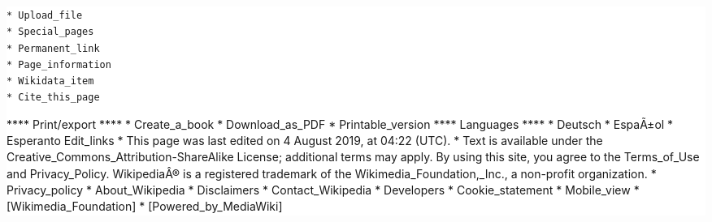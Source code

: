     * Upload_file
    * Special_pages
    * Permanent_link
    * Page_information
    * Wikidata_item
    * Cite_this_page
**** Print/export ****
    * Create_a_book
    * Download_as_PDF
    * Printable_version
**** Languages ****
    * Deutsch
    * EspaÃ±ol
    * Esperanto
Edit_links
    * This page was last edited on 4 August 2019, at 04:22 (UTC).
    * Text is available under the Creative_Commons_Attribution-ShareAlike
      License; additional terms may apply. By using this site, you agree to the
      Terms_of_Use and Privacy_Policy. WikipediaÂ® is a registered trademark of
      the Wikimedia_Foundation,_Inc., a non-profit organization.
    * Privacy_policy
    * About_Wikipedia
    * Disclaimers
    * Contact_Wikipedia
    * Developers
    * Cookie_statement
    * Mobile_view
    * [Wikimedia_Foundation]
    * [Powered_by_MediaWiki]
